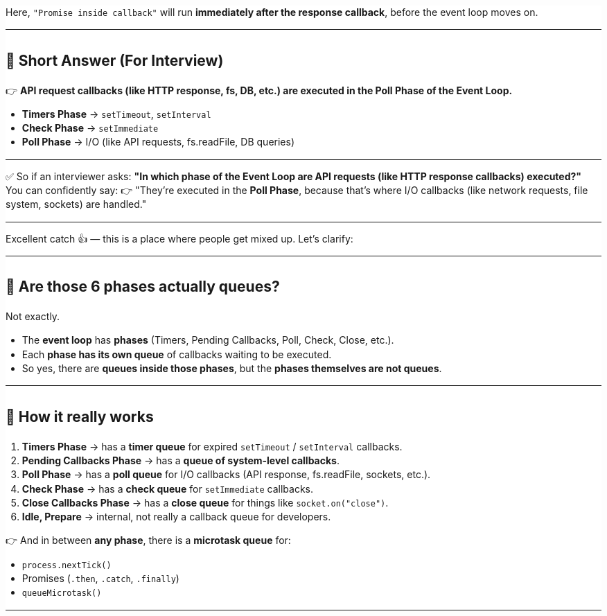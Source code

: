   Here, `"Promise inside callback"` will run **immediately after the response callback**, before the event loop moves on.

---

## 🔹 Short Answer (For Interview)

👉 **API request callbacks (like HTTP response, fs, DB, etc.) are executed in the Poll Phase of the Event Loop.**

* **Timers Phase** → `setTimeout`, `setInterval`
* **Check Phase** → `setImmediate`
* **Poll Phase** → I/O (like API requests, fs.readFile, DB queries)

---

✅ So if an interviewer asks:
**"In which phase of the Event Loop are API requests (like HTTP response callbacks) executed?"**
You can confidently say:
👉 "They’re executed in the **Poll Phase**, because that’s where I/O callbacks (like network requests, file system, sockets) are handled."

---

Excellent catch 👍 — this is a place where people get mixed up.
Let’s clarify:

---

## 🔹 Are those **6 phases** actually **queues**?

Not exactly.

* The **event loop** has **phases** (Timers, Pending Callbacks, Poll, Check, Close, etc.).
* Each **phase has its own queue** of callbacks waiting to be executed.
* So yes, there are **queues inside those phases**, but the **phases themselves are not queues**.

---

## 🔹 How it really works

1. **Timers Phase** → has a **timer queue** for expired `setTimeout` / `setInterval` callbacks.
2. **Pending Callbacks Phase** → has a **queue of system-level callbacks**.
3. **Poll Phase** → has a **poll queue** for I/O callbacks (API response, fs.readFile, sockets, etc.).
4. **Check Phase** → has a **check queue** for `setImmediate` callbacks.
5. **Close Callbacks Phase** → has a **close queue** for things like `socket.on("close")`.
6. **Idle, Prepare** → internal, not really a callback queue for developers.

👉 And in between **any phase**, there is a **microtask queue** for:

* `process.nextTick()`
* Promises (`.then`, `.catch`, `.finally`)
* `queueMicrotask()`

---